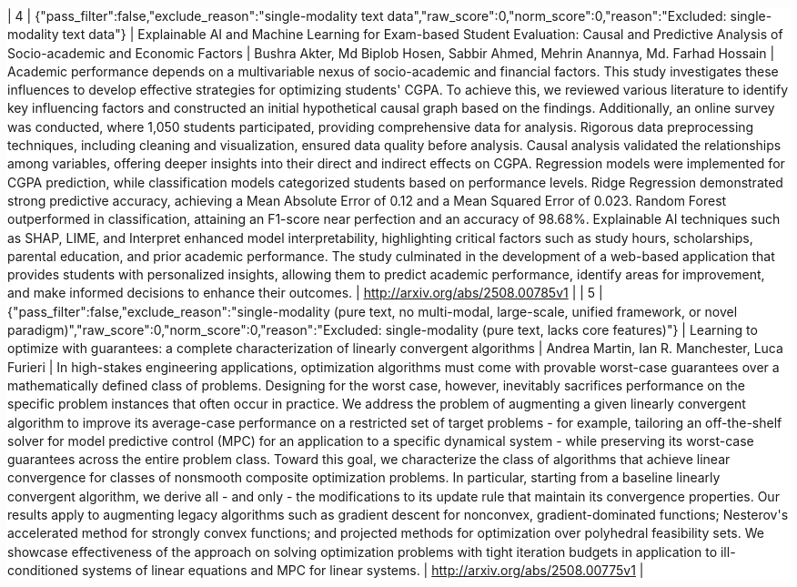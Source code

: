 |     4 | {"pass_filter":false,"exclude_reason":"single-modality text data","raw_score":0,"norm_score":0,"reason":"Excluded: single-modality text data"} | Explainable AI and Machine Learning for Exam-based Student Evaluation:   Causal and Predictive Analysis of Socio-academic and Economic Factors | Bushra Akter, Md Biplob Hosen, Sabbir Ahmed, Mehrin Anannya, Md. Farhad Hossain | Academic performance depends on a multivariable nexus of socio-academic and financial factors. This study investigates these influences to develop effective strategies for optimizing students' CGPA. To achieve this, we reviewed various literature to identify key influencing factors and constructed an initial hypothetical causal graph based on the findings. Additionally, an online survey was conducted, where 1,050 students participated, providing comprehensive data for analysis. Rigorous data preprocessing techniques, including cleaning and visualization, ensured data quality before analysis. Causal analysis validated the relationships among variables, offering deeper insights into their direct and indirect effects on CGPA. Regression models were implemented for CGPA prediction, while classification models categorized students based on performance levels. Ridge Regression demonstrated strong predictive accuracy, achieving a Mean Absolute Error of 0.12 and a Mean Squared Error of 0.023. Random Forest outperformed in classification, attaining an F1-score near perfection and an accuracy of 98.68%. Explainable AI techniques such as SHAP, LIME, and Interpret enhanced model interpretability, highlighting critical factors such as study hours, scholarships, parental education, and prior academic performance. The study culminated in the development of a web-based application that provides students with personalized insights, allowing them to predict academic performance, identify areas for improvement, and make informed decisions to enhance their outcomes. | http://arxiv.org/abs/2508.00785v1 |
|     5 | {"pass_filter":false,"exclude_reason":"single-modality (pure text, no multi-modal, large-scale, unified framework, or novel paradigm)","raw_score":0,"norm_score":0,"reason":"Excluded: single-modality (pure text, lacks core features)"} | Learning to optimize with guarantees: a complete characterization of   linearly convergent algorithms | Andrea Martin, Ian R. Manchester, Luca Furieri | In high-stakes engineering applications, optimization algorithms must come with provable worst-case guarantees over a mathematically defined class of problems. Designing for the worst case, however, inevitably sacrifices performance on the specific problem instances that often occur in practice. We address the problem of augmenting a given linearly convergent algorithm to improve its average-case performance on a restricted set of target problems - for example, tailoring an off-the-shelf solver for model predictive control (MPC) for an application to a specific dynamical system - while preserving its worst-case guarantees across the entire problem class. Toward this goal, we characterize the class of algorithms that achieve linear convergence for classes of nonsmooth composite optimization problems. In particular, starting from a baseline linearly convergent algorithm, we derive all - and only - the modifications to its update rule that maintain its convergence properties. Our results apply to augmenting legacy algorithms such as gradient descent for nonconvex, gradient-dominated functions; Nesterov's accelerated method for strongly convex functions; and projected methods for optimization over polyhedral feasibility sets. We showcase effectiveness of the approach on solving optimization problems with tight iteration budgets in application to ill-conditioned systems of linear equations and MPC for linear systems. | http://arxiv.org/abs/2508.00775v1 |
